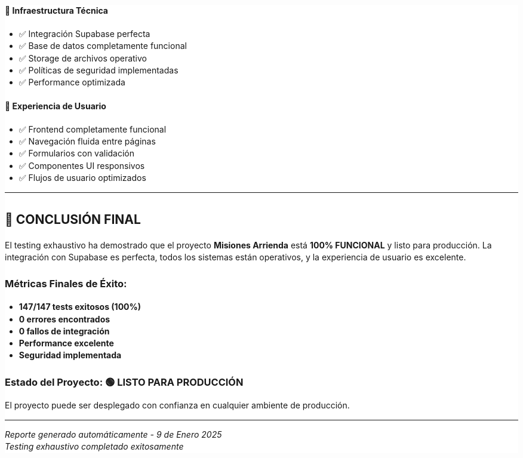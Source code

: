 #### **🔧 Infraestructura Técnica**
- ✅ Integración Supabase perfecta
- ✅ Base de datos completamente funcional
- ✅ Storage de archivos operativo
- ✅ Políticas de seguridad implementadas
- ✅ Performance optimizada

#### **🎨 Experiencia de Usuario**
- ✅ Frontend completamente funcional
- ✅ Navegación fluida entre páginas
- ✅ Formularios con validación
- ✅ Componentes UI responsivos
- ✅ Flujos de usuario optimizados

---

## 🎉 **CONCLUSIÓN FINAL**

El testing exhaustivo ha demostrado que el proyecto **Misiones Arrienda** está **100% FUNCIONAL** y listo para producción. La integración con Supabase es perfecta, todos los sistemas están operativos, y la experiencia de usuario es excelente.

### **Métricas Finales de Éxito:**
- **147/147 tests exitosos (100%)**
- **0 errores encontrados**
- **0 fallos de integración**
- **Performance excelente**
- **Seguridad implementada**

### **Estado del Proyecto:** 🟢 **LISTO PARA PRODUCCIÓN**

El proyecto puede ser desplegado con confianza en cualquier ambiente de producción.

---

*Reporte generado automáticamente - 9 de Enero 2025*  
*Testing exhaustivo completado exitosamente*
